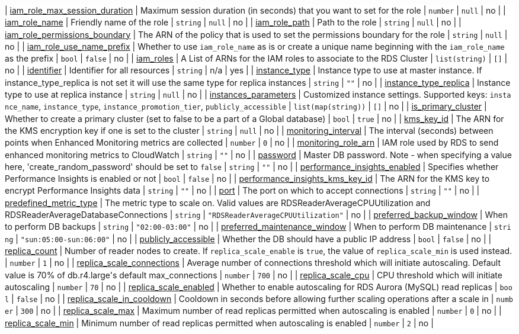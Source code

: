 | <a name="input_iam_role_max_session_duration"></a> [iam\_role\_max\_session\_duration](#input\_iam\_role\_max\_session\_duration) | Maximum session duration (in seconds) that you want to set for the role | `number` | `null` | no |
| <a name="input_iam_role_name"></a> [iam\_role\_name](#input\_iam\_role\_name) | Friendly name of the role | `string` | `null` | no |
| <a name="input_iam_role_path"></a> [iam\_role\_path](#input\_iam\_role\_path) | Path to the role | `string` | `null` | no |
| <a name="input_iam_role_permissions_boundary"></a> [iam\_role\_permissions\_boundary](#input\_iam\_role\_permissions\_boundary) | The ARN of the policy that is used to set the permissions boundary for the role | `string` | `null` | no |
| <a name="input_iam_role_use_name_prefix"></a> [iam\_role\_use\_name\_prefix](#input\_iam\_role\_use\_name\_prefix) | Whether to use `iam_role_name` as is or create a unique name beginning with the `iam_role_name` as the prefix | `bool` | `false` | no |
| <a name="input_iam_roles"></a> [iam\_roles](#input\_iam\_roles) | A List of ARNs for the IAM roles to associate to the RDS Cluster | `list(string)` | `[]` | no |
| <a name="input_identifier"></a> [identifier](#input\_identifier) | Identifier for all resources | `string` | n/a | yes |
| <a name="input_instance_type"></a> [instance\_type](#input\_instance\_type) | Instance type to use at master instance. If instance\_type\_replica is not set it will use the same type for replica instances | `string` | `""` | no |
| <a name="input_instance_type_replica"></a> [instance\_type\_replica](#input\_instance\_type\_replica) | Instance type to use at replica instance | `string` | `null` | no |
| <a name="input_instances_parameters"></a> [instances\_parameters](#input\_instances\_parameters) | Customized instance settings. Supported keys: `instance_name`, `instance_type`, `instance_promotion_tier`, `publicly_accessible` | `list(map(string))` | `[]` | no |
| <a name="input_is_primary_cluster"></a> [is\_primary\_cluster](#input\_is\_primary\_cluster) | Whether to create a primary cluster (set to false to be a part of a Global database) | `bool` | `true` | no |
| <a name="input_kms_key_id"></a> [kms\_key\_id](#input\_kms\_key\_id) | The ARN for the KMS encryption key if one is set to the cluster | `string` | `null` | no |
| <a name="input_monitoring_interval"></a> [monitoring\_interval](#input\_monitoring\_interval) | The interval (seconds) between points when Enhanced Monitoring metrics are collected | `number` | `0` | no |
| <a name="input_monitoring_role_arn"></a> [monitoring\_role\_arn](#input\_monitoring\_role\_arn) | IAM role used by RDS to send enhanced monitoring metrics to CloudWatch | `string` | `""` | no |
| <a name="input_password"></a> [password](#input\_password) | Master DB password. Note - when specifying a value here, 'create\_random\_password' should be set to `false` | `string` | `""` | no |
| <a name="input_performance_insights_enabled"></a> [performance\_insights\_enabled](#input\_performance\_insights\_enabled) | Specifies whether Performance Insights is enabled or not | `bool` | `false` | no |
| <a name="input_performance_insights_kms_key_id"></a> [performance\_insights\_kms\_key\_id](#input\_performance\_insights\_kms\_key\_id) | The ARN for the KMS key to encrypt Performance Insights data | `string` | `""` | no |
| <a name="input_port"></a> [port](#input\_port) | The port on which to accept connections | `string` | `""` | no |
| <a name="input_predefined_metric_type"></a> [predefined\_metric\_type](#input\_predefined\_metric\_type) | The metric type to scale on. Valid values are RDSReaderAverageCPUUtilization and RDSReaderAverageDatabaseConnections | `string` | `"RDSReaderAverageCPUUtilization"` | no |
| <a name="input_preferred_backup_window"></a> [preferred\_backup\_window](#input\_preferred\_backup\_window) | When to perform DB backups | `string` | `"02:00-03:00"` | no |
| <a name="input_preferred_maintenance_window"></a> [preferred\_maintenance\_window](#input\_preferred\_maintenance\_window) | When to perform DB maintenance | `string` | `"sun:05:00-sun:06:00"` | no |
| <a name="input_publicly_accessible"></a> [publicly\_accessible](#input\_publicly\_accessible) | Whether the DB should have a public IP address | `bool` | `false` | no |
| <a name="input_replica_count"></a> [replica\_count](#input\_replica\_count) | Number of reader nodes to create.  If `replica_scale_enable` is `true`, the value of `replica_scale_min` is used instead. | `number` | `1` | no |
| <a name="input_replica_scale_connections"></a> [replica\_scale\_connections](#input\_replica\_scale\_connections) | Average number of connections threshold which will initiate autoscaling. Default value is 70% of db.r4.large's default max\_connections | `number` | `700` | no |
| <a name="input_replica_scale_cpu"></a> [replica\_scale\_cpu](#input\_replica\_scale\_cpu) | CPU threshold which will initiate autoscaling | `number` | `70` | no |
| <a name="input_replica_scale_enabled"></a> [replica\_scale\_enabled](#input\_replica\_scale\_enabled) | Whether to enable autoscaling for RDS Aurora (MySQL) read replicas | `bool` | `false` | no |
| <a name="input_replica_scale_in_cooldown"></a> [replica\_scale\_in\_cooldown](#input\_replica\_scale\_in\_cooldown) | Cooldown in seconds before allowing further scaling operations after a scale in | `number` | `300` | no |
| <a name="input_replica_scale_max"></a> [replica\_scale\_max](#input\_replica\_scale\_max) | Maximum number of read replicas permitted when autoscaling is enabled | `number` | `0` | no |
| <a name="input_replica_scale_min"></a> [replica\_scale\_min](#input\_replica\_scale\_min) | Minimum number of read replicas permitted when autoscaling is enabled | `number` | `2` | no |